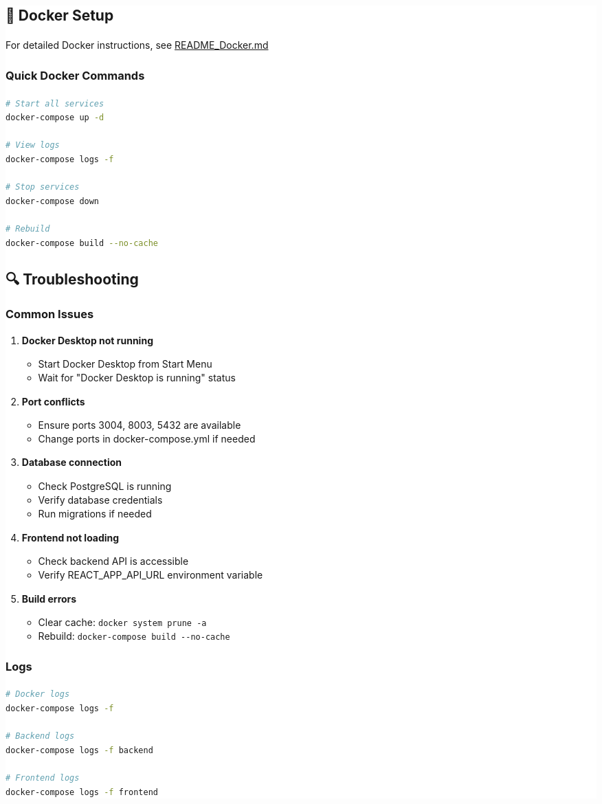 ## 🐳 Docker Setup

For detailed Docker instructions, see [README_Docker.md](README_Docker.md)

### Quick Docker Commands
```bash
# Start all services
docker-compose up -d

# View logs
docker-compose logs -f

# Stop services
docker-compose down

# Rebuild
docker-compose build --no-cache
```

## 🔍 Troubleshooting

### Common Issues

1. **Docker Desktop not running**
   - Start Docker Desktop from Start Menu
   - Wait for "Docker Desktop is running" status

2. **Port conflicts**
   - Ensure ports 3004, 8003, 5432 are available
   - Change ports in docker-compose.yml if needed

3. **Database connection**
   - Check PostgreSQL is running
   - Verify database credentials
   - Run migrations if needed

4. **Frontend not loading**
   - Check backend API is accessible
   - Verify REACT_APP_API_URL environment variable

5. **Build errors**
   - Clear cache: `docker system prune -a`
   - Rebuild: `docker-compose build --no-cache`

### Logs
```bash
# Docker logs
docker-compose logs -f

# Backend logs
docker-compose logs -f backend

# Frontend logs
docker-compose logs -f frontend
```
